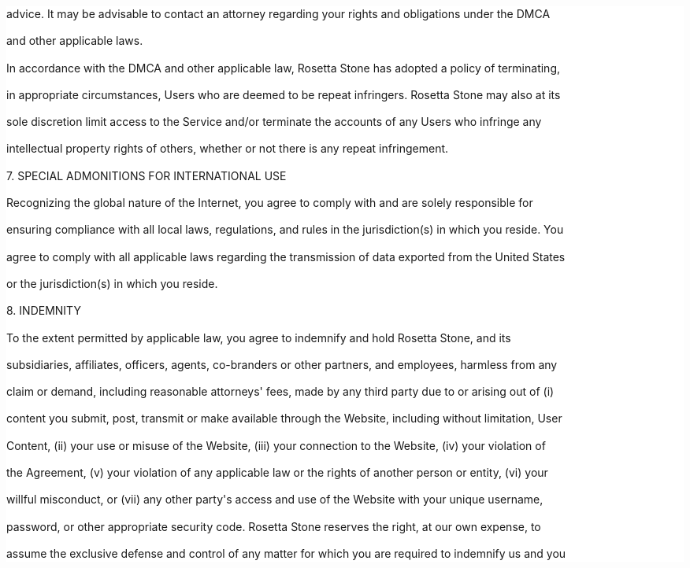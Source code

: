 advice. It may be advisable to contact an attorney regarding your rights and obligations under the DMCA

and other applicable laws.



In accordance with the DMCA and other applicable law, Rosetta Stone has adopted a policy of terminating,

in appropriate circumstances, Users who are deemed to be repeat infringers. Rosetta Stone may also at its

sole discretion limit access to the Service and/or terminate the accounts of any Users who infringe any

intellectual property rights of others, whether or not there is any repeat infringement.



7\. SPECIAL ADMONITIONS FOR INTERNATIONAL USE

Recognizing the global nature of the Internet, you agree to comply with and are solely responsible for

ensuring compliance with all local laws, regulations, and rules in the jurisdiction(s) in which you reside. You

agree to comply with all applicable laws regarding the transmission of data exported from the United States

or the jurisdiction(s) in which you reside.



8\. INDEMNITY

To the extent permitted by applicable law, you agree to indemnify and hold Rosetta Stone, and its

subsidiaries, affiliates, officers, agents, co-branders or other partners, and employees, harmless from any

claim or demand, including reasonable attorneys' fees, made by any third party due to or arising out of (i)

content you submit, post, transmit or make available through the Website, including without limitation, User

Content, (ii) your use or misuse of the Website, (iii) your connection to the Website, (iv) your violation of

the Agreement, (v) your violation of any applicable law or the rights of another person or entity, (vi) your

willful misconduct, or (vii) any other party's access and use of the Website with your unique username,

password, or other appropriate security code. Rosetta Stone reserves the right, at our own expense, to

assume the exclusive defense and control of any matter for which you are required to indemnify us and you
